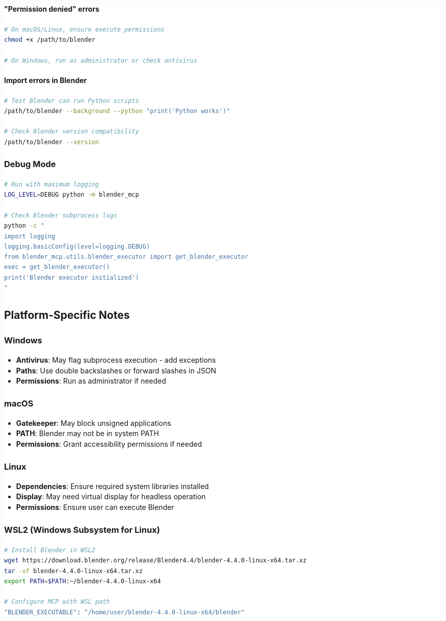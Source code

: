 #### "Permission denied" errors
```bash
# On macOS/Linux, ensure execute permissions
chmod +x /path/to/blender

# On Windows, run as administrator or check antivirus
```

#### Import errors in Blender
```bash
# Test Blender can run Python scripts
/path/to/blender --background --python "print('Python works')"

# Check Blender version compatibility
/path/to/blender --version
```

### Debug Mode
```bash
# Run with maximum logging
LOG_LEVEL=DEBUG python -m blender_mcp

# Check Blender subprocess logs
python -c "
import logging
logging.basicConfig(level=logging.DEBUG)
from blender_mcp.utils.blender_executor import get_blender_executor
exec = get_blender_executor()
print('Blender executor initialized')
"
```

## Platform-Specific Notes

### Windows
- **Antivirus**: May flag subprocess execution - add exceptions
- **Paths**: Use double backslashes or forward slashes in JSON
- **Permissions**: Run as administrator if needed

### macOS
- **Gatekeeper**: May block unsigned applications
- **PATH**: Blender may not be in system PATH
- **Permissions**: Grant accessibility permissions if needed

### Linux
- **Dependencies**: Ensure required system libraries installed
- **Display**: May need virtual display for headless operation
- **Permissions**: Ensure user can execute Blender

### WSL2 (Windows Subsystem for Linux)
```bash
# Install Blender in WSL2
wget https://download.blender.org/release/Blender4.4/blender-4.4.0-linux-x64.tar.xz
tar -xf blender-4.4.0-linux-x64.tar.xz
export PATH=$PATH:~/blender-4.4.0-linux-x64

# Configure MCP with WSL path
"BLENDER_EXECUTABLE": "/home/user/blender-4.4.0-linux-x64/blender"
```
